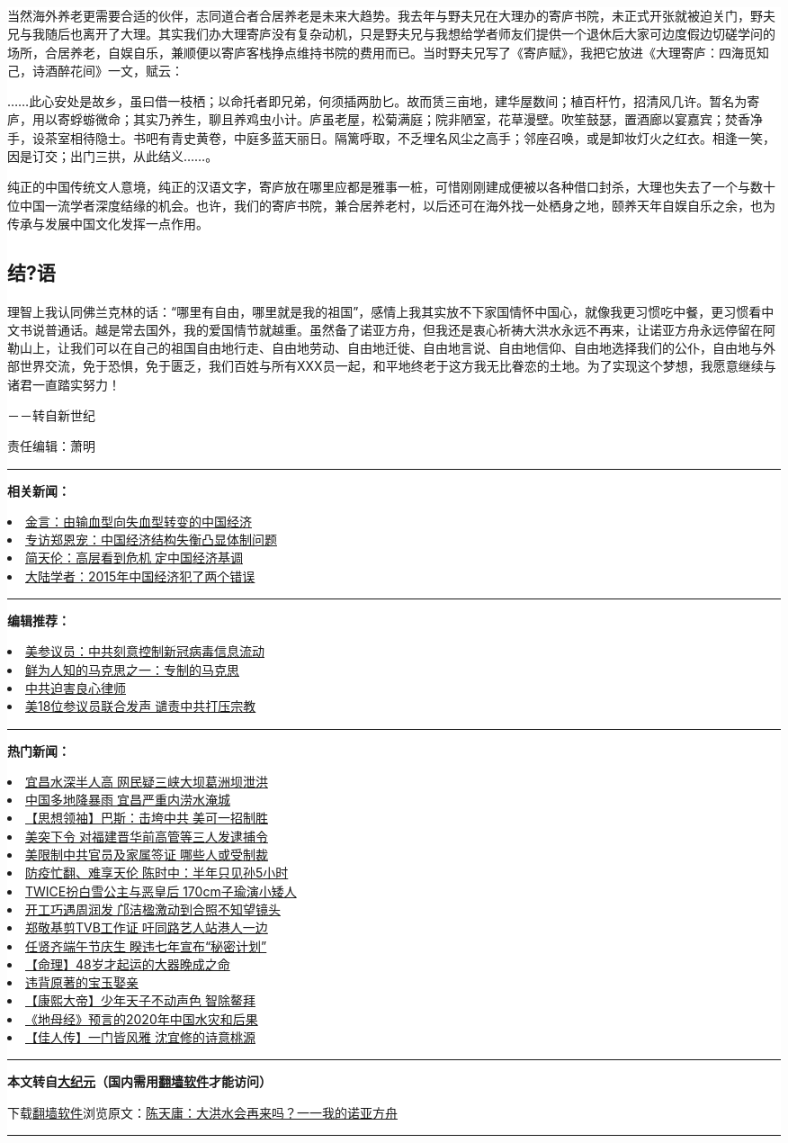 <p>当然海外养老更需要合适的伙伴，志同道合者合居养老是未来大趋势。我去年与野夫兄在大理办的寄庐书院，未正式开张就被迫关门，野夫兄与我随后也离开了大理。其实我们办大理寄庐没有复杂动机，只是野夫兄与我想给学者师友们提供一个退休后大家可边度假边切磋学问的场所，合居养老，自娱自乐，兼顺便以寄庐客栈挣点维持书院的费用而已。当时野夫兄写了《寄庐赋》，我把它放进《大理寄庐：四海觅知己，诗酒醉花间》一文，赋云：</p>
<p>……此心安处是故乡，虽曰借一枝栖；以命托者即兄弟，何须插两肋匕。故而赁三亩地，建华屋数间；植百杆竹，招清风几许。暂名为寄庐，用以寄蜉蝣微命；其实乃养生，聊且养鸡虫小计。庐虽老屋，松菊满庭；院非陋室，花草漫壁。吹笙鼓瑟，置酒廊以宴嘉宾；焚香净手，设茶室相待隐士。书吧有青史黄卷，中庭多蓝天丽日。隔篱呼取，不乏埋名风尘之高手；邻座召唤，或是卸妆灯火之红衣。相逢一笑，因是订交；出门三拱，从此结义……。</p>
<p>纯正的中国传统文人意境，纯正的汉语文字，寄庐放在哪里应都是雅事一桩，可惜刚刚建成便被以各种借口封杀，大理也失去了一个与数十位中国一流学者深度结缘的机会。也许，我们的寄庐书院，兼合居养老村，以后还可在海外找一处栖身之地，颐养天年自娱自乐之余，也为传承与发展中国文化发挥一点作用。</p>
<h2><strong>结</strong><strong>?</strong><strong>语</strong></h2>
<p>理智上我认同佛兰克林的话：“哪里有自由，哪里就是我的祖国”，感情上我其实放不下家国情怀中国心，就像我更习惯吃中餐，更习惯看中文书说普通话。越是常去国外，我的爱国情节就越重。虽然备了诺亚方舟，但我还是衷心祈祷大洪水永远不再来，让诺亚方舟永远停留在阿勒山上，让我们可以在自己的祖国自由地行走、自由地劳动、自由地迁徙、自由地言说、自由地信仰、自由地选择我们的公仆，自由地与外部世界交流，免于恐惧，免于匮乏，我们百姓与所有XXX员一起，和平地终老于这方我无比眷恋的土地。为了实现这个梦想，我愿意继续与诸君一直踏实努力！</p>
<p>－－转自新世纪</p>
<p>责任编辑：萧明</p>
	
<hr>


<strong>相关新闻：</strong>
<li><a href="/gb/16/12/19/n8606041.md#1">金言：由输血型向失血型转变的中国经济</a></li>
<li><a href="/gb/16/12/19/n8606482.md#1">专访郑恩宠：中国经济结构失衡凸显体制问题</a></li>
<li><a href="/gb/16/12/19/n8607009.md#1">简天伦：高层看到危机 定中国经济基调</a></li>
<li><a href="/gb/16/12/30/n8646358.md#1">大陆学者：2015年中国经济犯了两个错误</a></li>
<hr>


<strong>编辑推荐：</strong>
<li><a href="/gb/20/2/22/n11887949.md#1">美参议员：中共刻意控制新冠病毒信息流动</a></li>
<li><a href="/gb/10/7/10/n2962346.md#1" target="_blank">鲜为人知的马克思之一：专制的马克思</a></li><li><a href="/gb/9/2/9/n2422991.md?dfh#1" target="_blank">中共迫害良心律师</a></li><li><a href="/gb/18/10/7/n10767290.md#1" target="_blank">美18位参议员联合发声 谴责中共打压宗教</a></li>
<hr>

<strong>热门新闻：</strong>
<li><a href="/gb/20/6/27/n12216263.md#1">宜昌水深半人高 网民疑三峡大坝葛洲坝泄洪</a></li>
<li><a href="/gb/20/6/27/n12215877.md#1">中国多地降暴雨 宜昌严重内涝水淹城</a></li>
<li><a href="/gb/20/4/15/n12033990.md#1">【思想领袖】巴斯：击垮中共 美可一招制胜</a></li>
<li><a href="/gb/20/6/27/n12216296.md#1">美突下令 对福建晋华前高管等三人发逮捕令</a></li>
<li><a href="/gb/20/6/27/n12216208.md#1">美限制中共官员及家属签证 哪些人或受制裁</a></li>
<li><a href="/gb/20/6/28/n12216988.md#1">防疫忙翻、难享天伦 陈时中：半年只见孙5小时</a></li>
<li><a href="/gb/20/6/26/n12214620.md#1">TWICE扮白雪公主与恶皇后 170cm子瑜演小矮人</a></li>
<li><a href="/gb/20/6/25/n12212762.md#1">开工巧遇周润发 邝洁楹激动到合照不知望镜头</a></li>
<li><a href="/gb/20/6/26/n12214760.md#1">郑敬基剪TVB工作证 吁同路艺人站港人一边</a></li>
<li><a href="/gb/20/6/26/n12214868.md#1">任贤齐端午节庆生 睽违七年宣布“秘密计划”</a></li>
<li><a href="/gb/20/6/5/n12163931.md#1">【命理】48岁才起运的大器晚成之命</a></li>
<li><a href="/gb/20/5/15/n12112533.md#1">违背原著的宝玉娶亲</a></li>
<li><a href="/gb/20/5/23/n12131792.md#1">【康熙大帝】少年天子不动声色 智除鳌拜</a></li>
<li><a href="/gb/20/6/27/n12215574.md#1">《地母经》预言的2020年中国水灾和后果</a></li>
<li><a href="/gb/20/6/22/n12204829.md#1">【佳人传】一门皆风雅 沈宜修的诗意桃源</a></li>
<hr>

<strong>本文转自<a href="https://www.epochtimes.com">大纪元</a>（国内需用<a href="https://github.com/bannedbook/fanqiang/wiki">翻墙软件</a>才能访问）</strong><p>下载<a href="https://github.com/bannedbook/fanqiang/wiki">翻墙软件</a>浏览原文：<a href="https://www.epochtimes.com/gb/19/1/17/n10981086.htm">陈天庸：大洪水会再来吗？一一我的诺亚方舟</a></p><hr>
